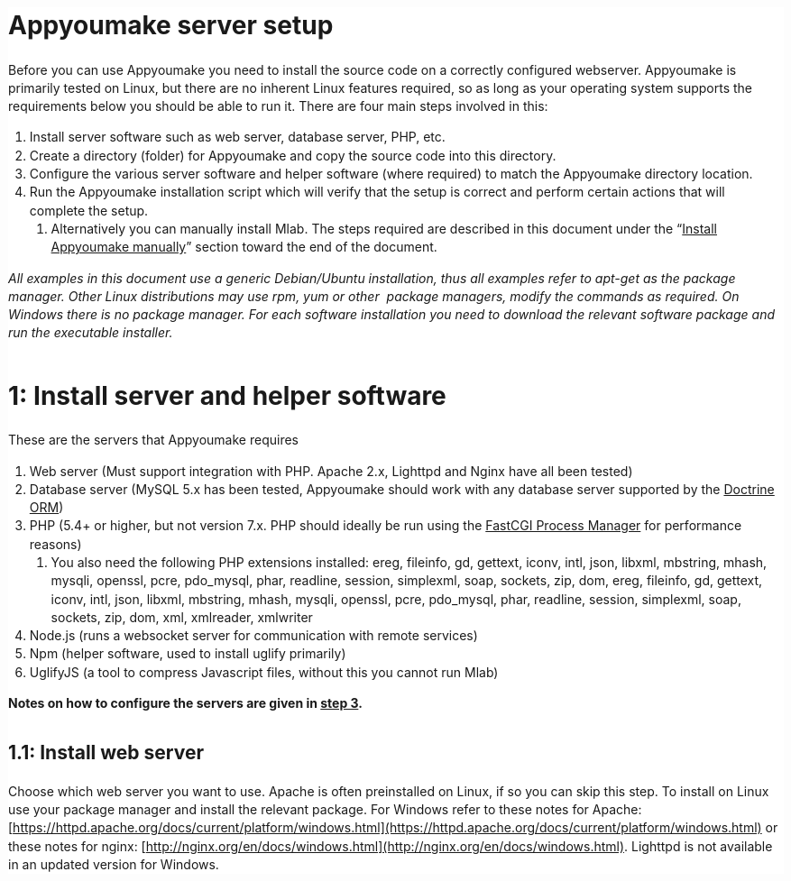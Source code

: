 # Appyoumake server setup

Before you can use Appyoumake you need to install the source code on a correctly configured webserver. Appyoumake is primarily tested on Linux, but there are no inherent Linux features required, so as long as your operating system supports the requirements below you should be able to run it. There are four main steps involved in this:

1.  Install server software such as web server, database server, PHP, etc.
2.  Create a directory (folder) for Appyoumake and copy the source code into this directory.
3.  Configure the various server software and helper software (where required) to match the Appyoumake directory location.
4.  Run the Appyoumake installation script which will verify that the setup is correct and perform certain actions that will complete the setup.
    1.  Alternatively you can manually install Mlab. The steps required are described in this document under the “[Install Appyoumake manually](#_5:_(Optional)_Install)” section toward the end of the document.

_All examples in this document use a generic Debian/Ubuntu installation, thus all examples refer to apt-get as the package manager. Other Linux distributions may use rpm, yum or other  package managers, modify the commands as required. On Windows there is no package manager. For each software installation you need to download the relevant software package and run the executable installer._

# 1: Install server and helper software

These are the servers that Appyoumake requires

1.  Web server (Must support integration with PHP. Apache 2.x, Lighttpd and Nginx have all been tested)
2.  Database server (MySQL 5.x has been tested, Appyoumake should work with any database server supported by the [Doctrine ORM](http://www.doctrine-project.org/projects/orm.html))
3.  PHP (5.4+ or higher, but not version 7.x. PHP should ideally be run using the [FastCGI Process Manager](https://php-fpm.org/) for performance reasons)
    1.  You also need the following PHP extensions installed: ereg, fileinfo, gd, gettext, iconv, intl, json, libxml, mbstring, mhash, mysqli, openssl, pcre, pdo_mysql, phar, readline, session, simplexml, soap, sockets, zip, dom, ereg, fileinfo, gd, gettext, iconv, intl, json, libxml, mbstring, mhash, mysqli, openssl, pcre, pdo_mysql, phar, readline, session, simplexml, soap, sockets, zip, dom, xml, xmlreader, xmlwriter
4.  Node.js (runs a websocket server for communication with remote services)
5.  Npm (helper software, used to install uglify primarily)
6.  UglifyJS (a tool to compress Javascript files, without this you cannot run Mlab) 

**Notes on how to configure the servers are given in [step 3](#_3:_Configuration).**

## 1.1: Install web server

Choose which web server you want to use. Apache is often preinstalled on Linux, if so you can skip this step. To install on Linux use your package manager and install the relevant package. For Windows refer to these notes for Apache: [https://httpd.apache.org/docs/current/platform/windows.html](https://httpd.apache.org/docs/current/platform/windows.html) or these notes for nginx: [http://nginx.org/en/docs/windows.html](http://nginx.org/en/docs/windows.html). Lighttpd is not available in an updated version for Windows.

